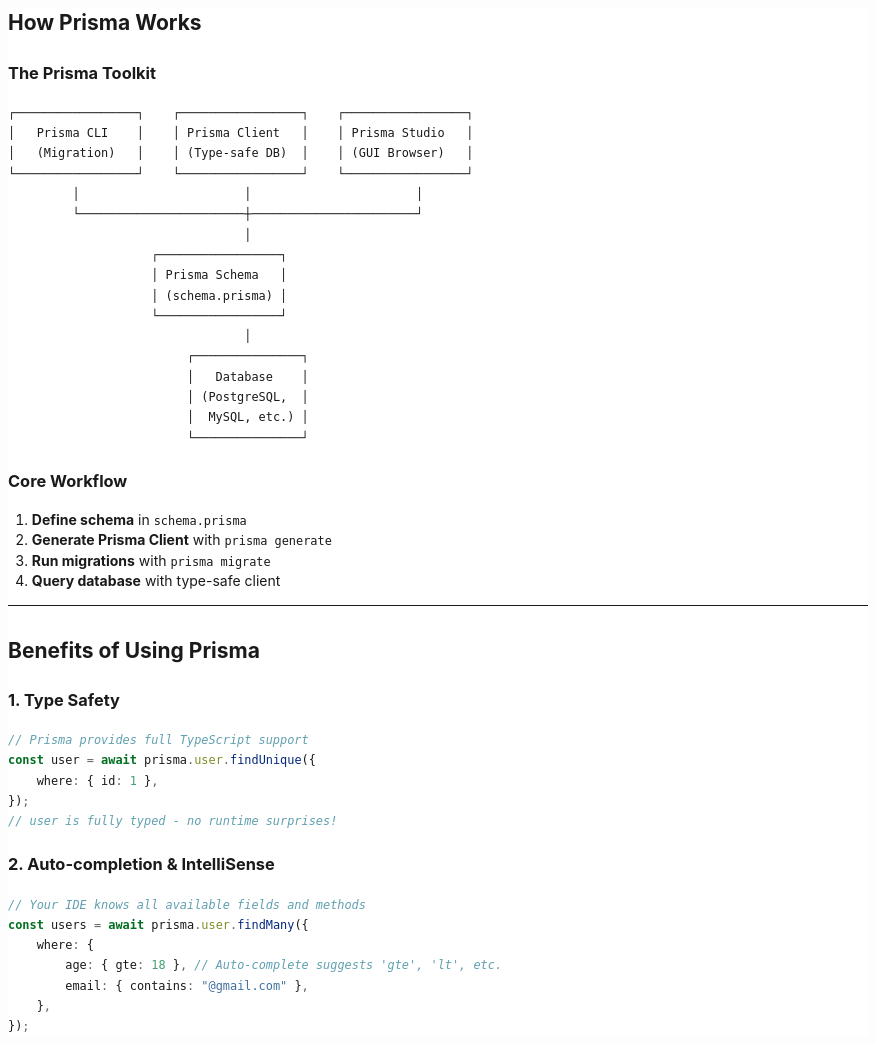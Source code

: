 
## How Prisma Works

### The Prisma Toolkit

```
┌─────────────────┐    ┌─────────────────┐    ┌─────────────────┐
│   Prisma CLI    │    │ Prisma Client   │    │ Prisma Studio   │
│   (Migration)   │    │ (Type-safe DB)  │    │ (GUI Browser)   │
└─────────────────┘    └─────────────────┘    └─────────────────┘
         │                       │                       │
         └───────────────────────┼───────────────────────┘
                                 │
                    ┌─────────────────┐
                    │ Prisma Schema   │
                    │ (schema.prisma) │
                    └─────────────────┘
                                 │
                         ┌───────────────┐
                         │   Database    │
                         │ (PostgreSQL,  │
                         │  MySQL, etc.) │
                         └───────────────┘
```

### Core Workflow

1. **Define schema** in `schema.prisma`
2. **Generate Prisma Client** with `prisma generate`
3. **Run migrations** with `prisma migrate`
4. **Query database** with type-safe client

---

## Benefits of Using Prisma

### 1. **Type Safety**

```typescript
// Prisma provides full TypeScript support
const user = await prisma.user.findUnique({
	where: { id: 1 },
});
// user is fully typed - no runtime surprises!
```

### 2. **Auto-completion & IntelliSense**

```typescript
// Your IDE knows all available fields and methods
const users = await prisma.user.findMany({
	where: {
		age: { gte: 18 }, // Auto-complete suggests 'gte', 'lt', etc.
		email: { contains: "@gmail.com" },
	},
});
```
